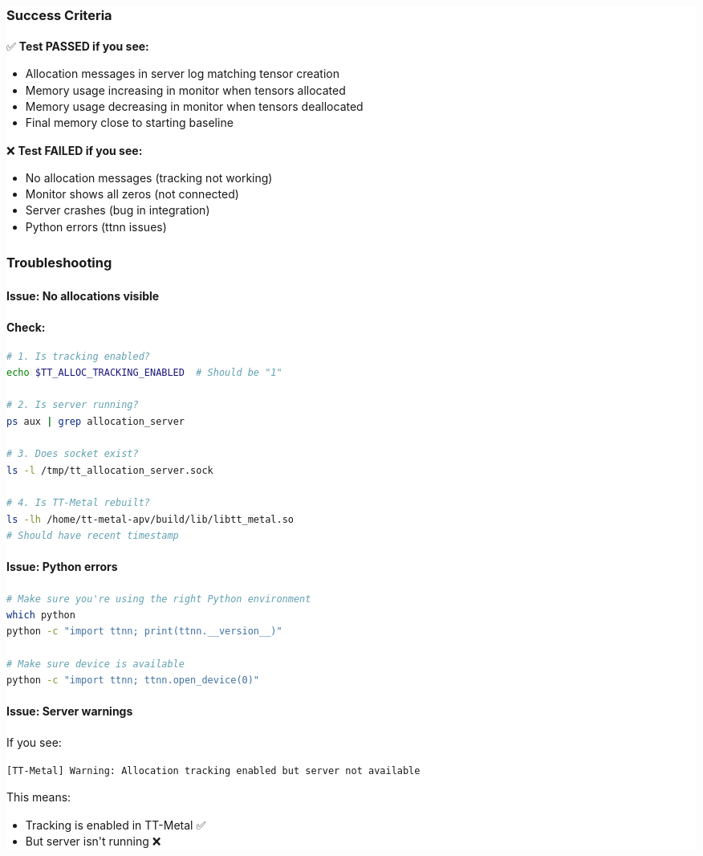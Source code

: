 ### Success Criteria

✅ **Test PASSED if you see:**
- Allocation messages in server log matching tensor creation
- Memory usage increasing in monitor when tensors allocated
- Memory usage decreasing in monitor when tensors deallocated
- Final memory close to starting baseline

❌ **Test FAILED if you see:**
- No allocation messages (tracking not working)
- Monitor shows all zeros (not connected)
- Server crashes (bug in integration)
- Python errors (ttnn issues)

### Troubleshooting

#### Issue: No allocations visible

**Check:**
```bash
# 1. Is tracking enabled?
echo $TT_ALLOC_TRACKING_ENABLED  # Should be "1"

# 2. Is server running?
ps aux | grep allocation_server

# 3. Does socket exist?
ls -l /tmp/tt_allocation_server.sock

# 4. Is TT-Metal rebuilt?
ls -lh /home/tt-metal-apv/build/lib/libtt_metal.so
# Should have recent timestamp
```

#### Issue: Python errors

```bash
# Make sure you're using the right Python environment
which python
python -c "import ttnn; print(ttnn.__version__)"

# Make sure device is available
python -c "import ttnn; ttnn.open_device(0)"
```

#### Issue: Server warnings

If you see:
```
[TT-Metal] Warning: Allocation tracking enabled but server not available
```

This means:
- Tracking is enabled in TT-Metal ✅
- But server isn't running ❌
